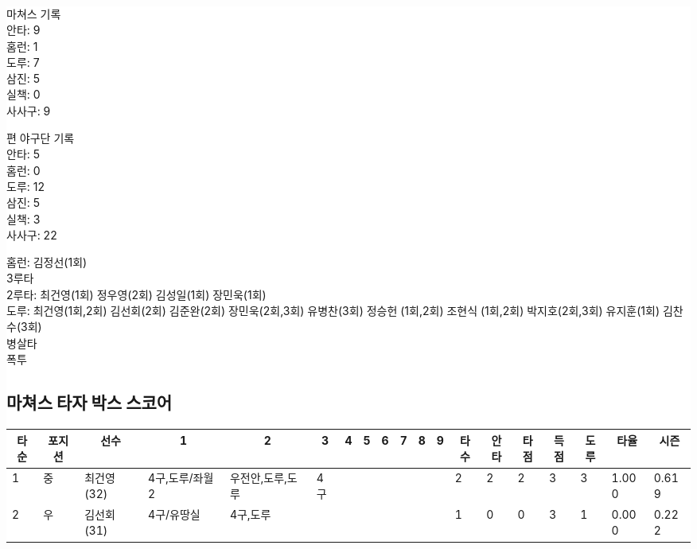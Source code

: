 </table>


마쳐스 기록<br>
안타: 9<br>
홈런: 1<br>
도루: 7<br>
삼진: 5<br>
실책: 0<br>
사사구: 9 <br>

편 야구단 기록<br>
안타: 5<br>
홈런: 0<br>
도루: 12<br>
삼진: 5<br>
실책: 3<br>
사사구: 22<br>

홈런: 김정선(1회)<br>
3루타<br>
2루타: 최건영(1회) 정우영(2회) 김성일(1회) 장민욱(1회)<br>
도루: 최건영(1회,2회) 김선회(2회) 김준완(2회) 장민욱(2회,3회) 유병찬(3회) 정승헌 (1회,2회) 조현식 (1회,2회) 박지호(2회,3회) 유지훈(1회) 김찬수(3회)<br>
병살타<br>
폭투<br>


<h2>마쳐스 타자 박스 스코어</h2>

<div class="scrollable">

<table>
  <thead>
    <tr>
      <th>타순</th>
      <th>포지션</th>
      <th>선수</th>
      <th>1</th>
      <th>2</th>
      <th>3</th>
      <th>4</th>
      <th>5</th>
      <th>6</th>
      <th>7</th>
      <th>8</th>
      <th>9</th>
      <th>타수</th>
      <th>안타</th>
      <th>타점</th>
      <th>득점</th>
      <th>도루</th>
      <th>타율</th>
      <th>시즌</th>
    </tr>
  </thead>
  <tbody>
    <tr>
      <td>1</td><td>중</td><td>최건영(32)</td>
      <td>4구,도루/좌월2</td><td>우전안,도루,도루</td><td>4구</td><td></td><td></td><td></td><td></td><td></td><td></td>
      <td>2</td><td>2</td><td>2</td><td>3</td><td>3</td><td>1.000</td><td>0.619</td>
    </tr>
    <tr>
      <td>2</td><td>우</td><td>김선회(31)</td>
      <td>4구/유땅실</td><td>4구,도루</td><td></td><td></td><td></td><td></td><td></td><td></td><td></td>
      <td>1</td><td>0</td><td>0</td><td>3</td><td>1</td><td>0.000</td><td>0.222</td>